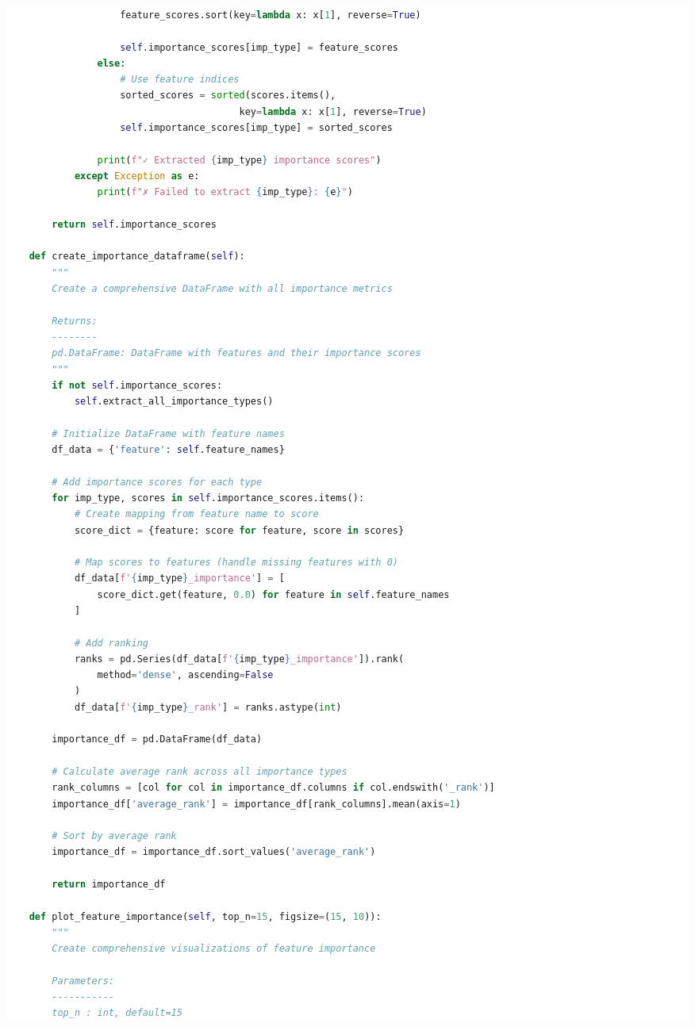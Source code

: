 ```python
                    feature_scores.sort(key=lambda x: x[1], reverse=True)
                    
                    self.importance_scores[imp_type] = feature_scores
                else:
                    # Use feature indices
                    sorted_scores = sorted(scores.items(), 
                                         key=lambda x: x[1], reverse=True)
                    self.importance_scores[imp_type] = sorted_scores
                
                print(f"✓ Extracted {imp_type} importance scores")
            except Exception as e:
                print(f"✗ Failed to extract {imp_type}: {e}")
        
        return self.importance_scores
    
    def create_importance_dataframe(self):
        """
        Create a comprehensive DataFrame with all importance metrics
        
        Returns:
        --------
        pd.DataFrame: DataFrame with features and their importance scores
        """
        if not self.importance_scores:
            self.extract_all_importance_types()
        
        # Initialize DataFrame with feature names
        df_data = {'feature': self.feature_names}
        
        # Add importance scores for each type
        for imp_type, scores in self.importance_scores.items():
            # Create mapping from feature name to score
            score_dict = {feature: score for feature, score in scores}
            
            # Map scores to features (handle missing features with 0)
            df_data[f'{imp_type}_importance'] = [
                score_dict.get(feature, 0.0) for feature in self.feature_names
            ]
            
            # Add ranking
            ranks = pd.Series(df_data[f'{imp_type}_importance']).rank(
                method='dense', ascending=False
            )
            df_data[f'{imp_type}_rank'] = ranks.astype(int)
        
        importance_df = pd.DataFrame(df_data)
        
        # Calculate average rank across all importance types
        rank_columns = [col for col in importance_df.columns if col.endswith('_rank')]
        importance_df['average_rank'] = importance_df[rank_columns].mean(axis=1)
        
        # Sort by average rank
        importance_df = importance_df.sort_values('average_rank')
        
        return importance_df
    
    def plot_feature_importance(self, top_n=15, figsize=(15, 10)):
        """
        Create comprehensive visualizations of feature importance
        
        Parameters:
        -----------
        top_n : int, default=15
```